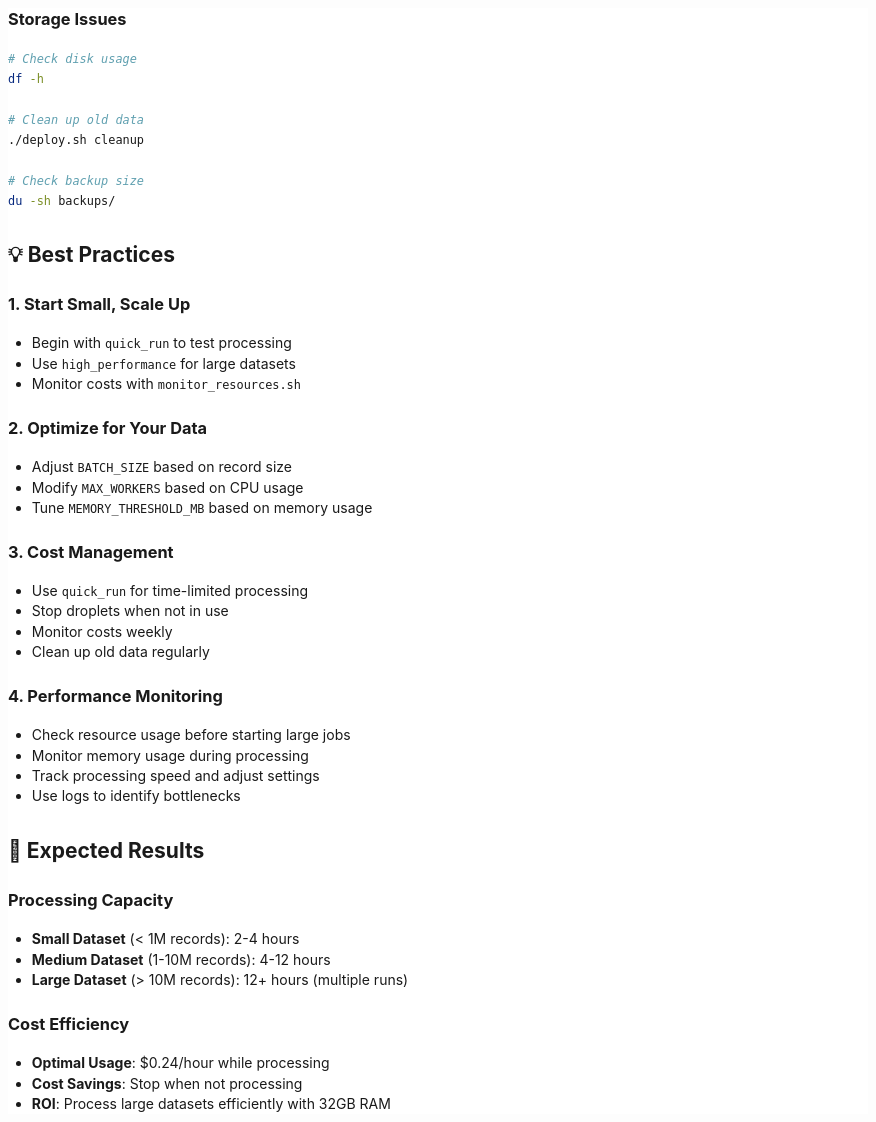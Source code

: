 ### **Storage Issues**
```bash
# Check disk usage
df -h

# Clean up old data
./deploy.sh cleanup

# Check backup size
du -sh backups/
```

## 💡 Best Practices

### **1. Start Small, Scale Up**
- Begin with `quick_run` to test processing
- Use `high_performance` for large datasets
- Monitor costs with `monitor_resources.sh`

### **2. Optimize for Your Data**
- Adjust `BATCH_SIZE` based on record size
- Modify `MAX_WORKERS` based on CPU usage
- Tune `MEMORY_THRESHOLD_MB` based on memory usage

### **3. Cost Management**
- Use `quick_run` for time-limited processing
- Stop droplets when not in use
- Monitor costs weekly
- Clean up old data regularly

### **4. Performance Monitoring**
- Check resource usage before starting large jobs
- Monitor memory usage during processing
- Track processing speed and adjust settings
- Use logs to identify bottlenecks

## 🎯 Expected Results

### **Processing Capacity**
- **Small Dataset** (< 1M records): 2-4 hours
- **Medium Dataset** (1-10M records): 4-12 hours
- **Large Dataset** (> 10M records): 12+ hours (multiple runs)

### **Cost Efficiency**
- **Optimal Usage**: $0.24/hour while processing
- **Cost Savings**: Stop when not processing
- **ROI**: Process large datasets efficiently with 32GB RAM
